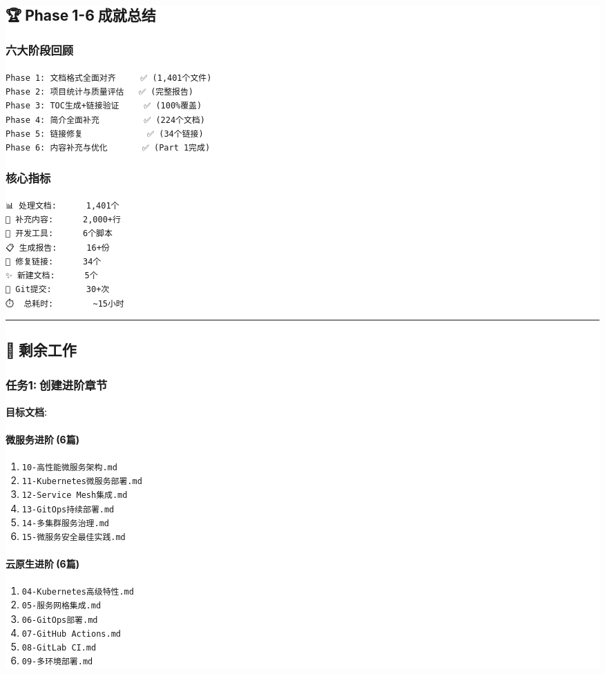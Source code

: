 
## 🏆 Phase 1-6 成就总结

### 六大阶段回顾

```text
Phase 1: 文档格式全面对齐     ✅ (1,401个文件)
Phase 2: 项目统计与质量评估   ✅ (完整报告)
Phase 3: TOC生成+链接验证     ✅ (100%覆盖)
Phase 4: 简介全面补充         ✅ (224个文档)
Phase 5: 链接修复             ✅ (34个链接)
Phase 6: 内容补充与优化       ✅ (Part 1完成)
```

### 核心指标

```text
📊 处理文档:      1,401个
📝 补充内容:      2,000+行
🔧 开发工具:      6个脚本
📋 生成报告:      16+份
🔗 修复链接:      34个
✨ 新建文档:      5个
💾 Git提交:       30+次
⏱️  总耗时:        ~15小时
```

---

## 🎯 剩余工作

### 任务1: 创建进阶章节

**目标文档**:

#### 微服务进阶 (6篇)

1. `10-高性能微服务架构.md`
2. `11-Kubernetes微服务部署.md`
3. `12-Service Mesh集成.md`
4. `13-GitOps持续部署.md`
5. `14-多集群服务治理.md`
6. `15-微服务安全最佳实践.md`

#### 云原生进阶 (6篇)

1. `04-Kubernetes高级特性.md`
2. `05-服务网格集成.md`
3. `06-GitOps部署.md`
4. `07-GitHub Actions.md`
5. `08-GitLab CI.md`
6. `09-多环境部署.md`
